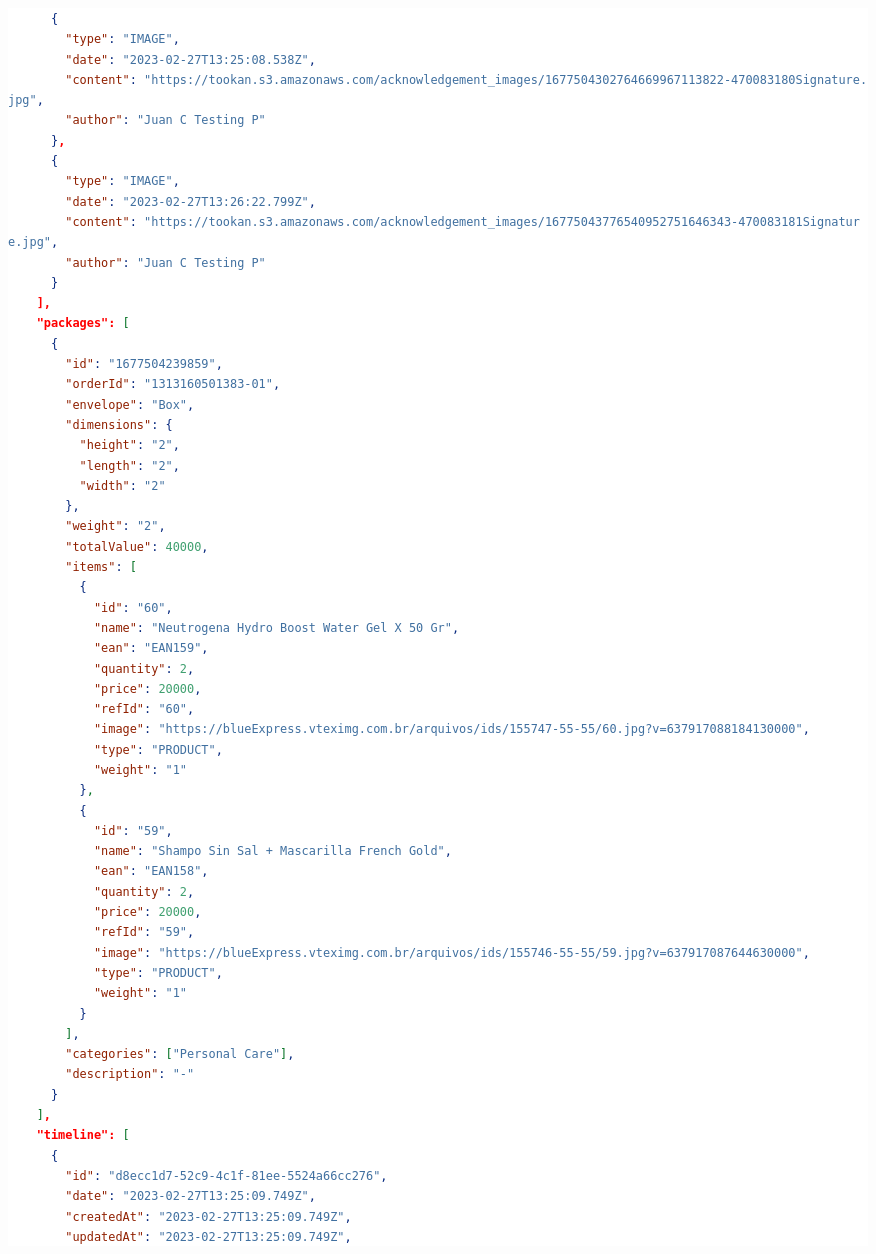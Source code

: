 ```json
      {
        "type": "IMAGE",
        "date": "2023-02-27T13:25:08.538Z",
        "content": "https://tookan.s3.amazonaws.com/acknowledgement_images/1677504302764669967113822-470083180Signature.jpg",
        "author": "Juan C Testing P"
      },
      {
        "type": "IMAGE",
        "date": "2023-02-27T13:26:22.799Z",
        "content": "https://tookan.s3.amazonaws.com/acknowledgement_images/16775043776540952751646343-470083181Signature.jpg",
        "author": "Juan C Testing P"
      }
    ],
    "packages": [
      {
        "id": "1677504239859",
        "orderId": "1313160501383-01",
        "envelope": "Box",
        "dimensions": {
          "height": "2",
          "length": "2",
          "width": "2"
        },
        "weight": "2",
        "totalValue": 40000,
        "items": [
          {
            "id": "60",
            "name": "Neutrogena Hydro Boost Water Gel X 50 Gr",
            "ean": "EAN159",
            "quantity": 2,
            "price": 20000,
            "refId": "60",
            "image": "https://blueExpress.vteximg.com.br/arquivos/ids/155747-55-55/60.jpg?v=637917088184130000",
            "type": "PRODUCT",
            "weight": "1"
          },
          {
            "id": "59",
            "name": "Shampo Sin Sal + Mascarilla French Gold",
            "ean": "EAN158",
            "quantity": 2,
            "price": 20000,
            "refId": "59",
            "image": "https://blueExpress.vteximg.com.br/arquivos/ids/155746-55-55/59.jpg?v=637917087644630000",
            "type": "PRODUCT",
            "weight": "1"
          }
        ],
        "categories": ["Personal Care"],
        "description": "-"
      }
    ],
    "timeline": [
      {
        "id": "d8ecc1d7-52c9-4c1f-81ee-5524a66cc276",
        "date": "2023-02-27T13:25:09.749Z",
        "createdAt": "2023-02-27T13:25:09.749Z",
        "updatedAt": "2023-02-27T13:25:09.749Z",
```